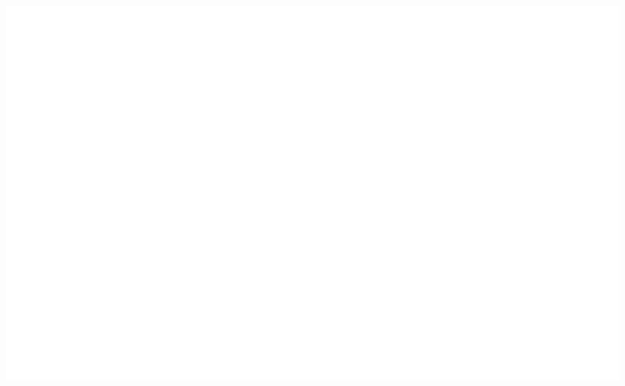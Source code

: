 <div>                            <div id="3a42399a-ddd1-4977-80b7-ad250af5aa99" class="plotly-graph-div" style="height:525px; width:100%;"></div>            <script type="text/javascript">                require(["plotly"], function(Plotly) {                    window.PLOTLYENV=window.PLOTLYENV || {};                                    if (document.getElementById("3a42399a-ddd1-4977-80b7-ad250af5aa99")) {                    Plotly.newPlot(                        "3a42399a-ddd1-4977-80b7-ad250af5aa99",                        [{"alignmentgroup":"True","hovertemplate":"dispatching_base_number=%{x}\u003cbr\u003eactive_vehicles=%{y}\u003cextra\u003e\u003c\u002fextra\u003e","legendgroup":"","marker":{"color":"#636efa"},"name":"","notched":false,"offsetgroup":"","orientation":"v","showlegend":false,"x":["B02512","B02765","B02764","B02682","B02617","B02598","B02598","B02617","B02512","B02682","B02765","B02764","B02765","B02617","B02598","B02682","B02512","B02764","B02512","B02682","B02598","B02765","B02617","B02764","B02512","B02682","B02617","B02764","B02598","B02765","B02764","B02682","B02617","B02765","B02512","B02598","B02617","B02682","B02764","B02765","B02512","B02598","B02765","B02598","B02512","B02682","B02764","B02617","B02617","B02512","B02764","B02682","B02598","B02765","B02682","B02617","B02598","B02512","B02764","B02765","B02765","B02598","B02682","B02764","B02617","B02512","B02764","B02765","B02512","B02598","B02682","B02617","B02765","B02598","B02617","B02512","B02764","B02682","B02764","B02765","B02598","B02512","B02617","B02682","B02512","B02682","B02617","B02765","B02764","B02598","B02617","B02765","B02764","B02682","B02512","B02598","B02598","B02512","B02682","B02765","B02617","B02764","B02512","B02598","B02765","B02764","B02682","B02617","B02682","B02617","B02765","B02764","B02512","B02598","B02598","B02682","B02512","B02764","B02765","B02617","B02764","B02512","B02682","B02598","B02765","B02617","B02617","B02764","B02512","B02598","B02682","B02765","B02598","B02512","B02765","B02764","B02617","B02682","B02598","B02764","B02512","B02617","B02682","B02765","B02512","B02764","B02765","B02598","B02682","B02617","B02617","B02598","B02765","B02764","B02682","B02512","B02682","B02765","B02617","B02598","B02512","B02764","B02764","B02682","B02765","B02617","B02598","B02512","B02617","B02764","B02682","B02765","B02512","B02598","B02512","B02617","B02682","B02764","B02765","B02598","B02765","B02512","B02617","B02682","B02764","B02598","B02598","B02682","B02512","B02765","B02617","B02764","B02617","B02682","B02765","B02598","B02764","B02512","B02765","B02598","B02512","B02764","B02617","B02682","B02764","B02765","B02512","B02682","B02617","B02598","B02617","B02682","B02598","B02512","B02765","B02764","B02617","B02765","B02598","B02512","B02764","B02682","B02598","B02512","B02617","B02682","B02764","B02765","B02764","B02765","B02598","B02617","B02682","B02512","B02617","B02682","B02598","B02764","B02512","B02765","B02764","B02512","B02617","B02765","B02682","B02598","B02617","B02764","B02512","B02598","B02765","B02682","B02617","B02512","B02682","B02765","B02598","B02764","B02617","B02682","B02764","B02765","B02512","B02598","B02764","B02512","B02598","B02765","B02617","B02682","B02682","B02764","B02617","B02765","B02512","B02598","B02598","B02512","B02617","B02764","B02682","B02765","B02764","B02512","B02682","B02617","B02598","B02765","B02598","B02682","B02617","B02765","B02764","B02512","B02598","B02512","B02682","B02764","B02765","B02617","B02764","B02617","B02598","B02682","B02765","B02512","B02598","B02682","B02765","B02617","B02512","B02764","B02512","B02617","B02682","B02764","B02598","B02765","B02598","B02617","B02764","B02682","B02765","B02512","B02764","B02512","B02598","B02682","B02617","B02765","B02512","B02598","B02765","B02682","B02617","B02764","B02598","B02617","B02682","B02512","B02765","B02764","B02765","B02617","B02598","B02512","B02764","B02682","B02598","B02764","B02617","B02682","B02512","B02765"],"x0":" ","xaxis":"x","y":[190,225,3427,945,1228,870,785,1137,175,890,196,3147,201,1188,818,915,173,3215,147,812,746,183,1088,2862,194,951,1218,3387,907,227,3473,1022,1336,234,218,933,1363,1039,3603,248,217,974,262,1070,238,1135,3831,1463,1455,224,3820,1140,1070,280,1057,1331,949,206,3558,245,220,832,943,3186,1228,162,3499,279,217,964,1082,1323,258,975,1342,234,3658,1092,3736,271,1030,233,1405,1174,237,1208,1457,270,3840,1068,1445,290,3975,1250,234,1079,974,201,1137,252,1306,3657,177,869,248,3290,1056,1223,883,992,238,2958,168,706,944,1151,221,3654,272,1350,3718,242,1228,1035,296,1429,1471,3889,246,1071,1295,295,1093,246,299,4040,1482,1330,945,3652,211,1367,1223,245,183,3300,226,829,1046,1203,1150,860,230,3012,1084,197,600,135,596,434,112,1619,3692,1235,286,1356,1011,235,1474,3959,1316,295,250,1082,256,1501,1384,4124,322,1106,309,225,1394,1321,3947,1027,961,1214,193,289,1355,3740,1217,1152,275,939,3270,227,299,991,257,3674,1350,1269,3856,309,244,1311,1393,1072,1524,1418,1179,264,355,4093,1526,385,1181,261,4170,1414,1031,211,1383,1300,3849,345,3422,313,923,1256,1136,176,1312,1241,976,3543,228,388,3700,233,1364,422,1281,1029,1450,3849,255,1115,450,1396,1532,269,1468,536,1181,4137,1590,1523,4395,599,281,1216,4129,236,1111,583,1486,1428,1261,3651,1293,521,210,1003,934,207,1214,3524,1164,508,3826,241,1314,1378,1066,578,1078,1314,1394,586,3842,228,1127,250,1428,4110,663,1452,4384,1574,1186,1497,736,272,1044,1374,685,1443,238,3981,199,1248,1220,3478,909,566,966,1332,3734,1262,665,238,3965,247,1061,1346,1456,698,246,1076,706,1395,1473,3934,1134,1539,1465,243,745,4101,786,1551,1114,272,4253,1510,994,3952,1372,1386,230,747],"y0":" ","yaxis":"y","type":"box"}],